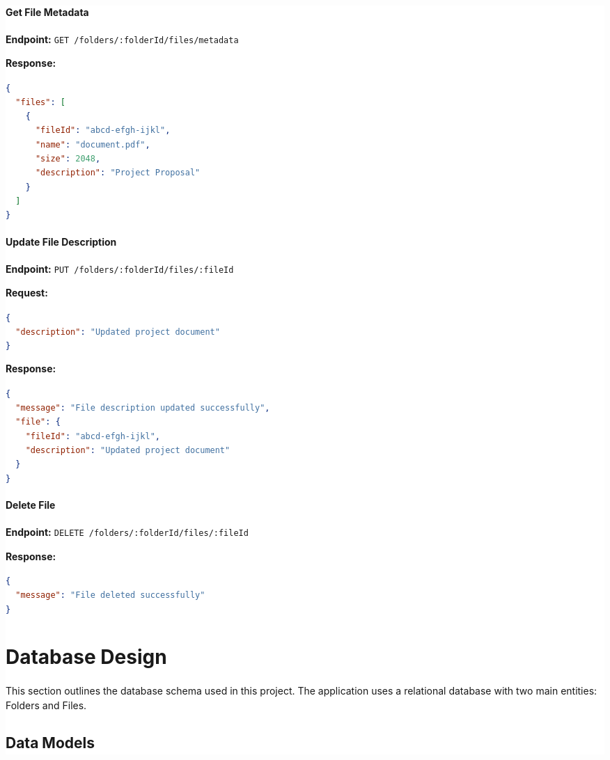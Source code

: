 #### Get File Metadata
**Endpoint:** `GET /folders/:folderId/files/metadata`

**Response:**
```json
{
  "files": [
    {
      "fileId": "abcd-efgh-ijkl",
      "name": "document.pdf",
      "size": 2048,
      "description": "Project Proposal"
    }
  ]
}
```

#### Update File Description
**Endpoint:** `PUT /folders/:folderId/files/:fileId`

**Request:**
```json
{
  "description": "Updated project document"
}
```
**Response:**
```json
{
  "message": "File description updated successfully",
  "file": {
    "fileId": "abcd-efgh-ijkl",
    "description": "Updated project document"
  }
}
```

#### Delete File
**Endpoint:** `DELETE /folders/:folderId/files/:fileId`

**Response:**
```json
{
  "message": "File deleted successfully"
}
```
 
# Database Design

This section outlines the database schema used in this project. The application uses a relational database with two main entities: Folders and Files.

## Data Models
